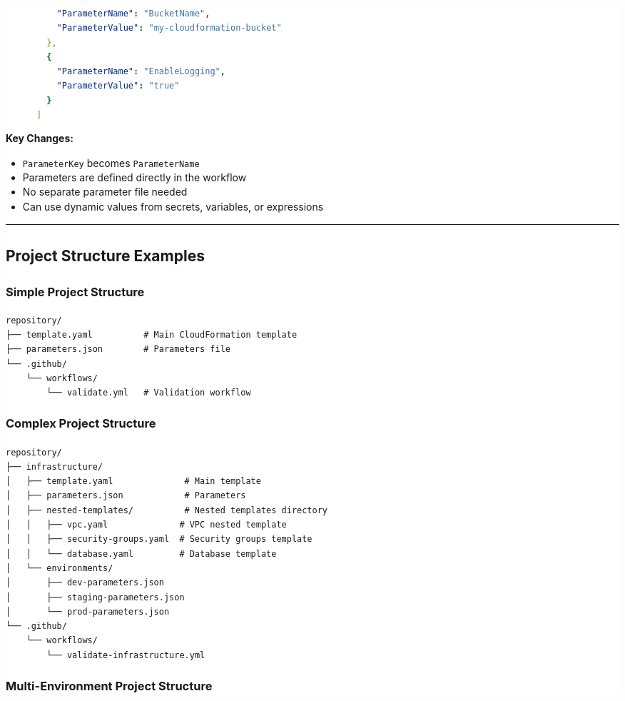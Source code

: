```yaml
          "ParameterName": "BucketName",
          "ParameterValue": "my-cloudformation-bucket"
        },
        {
          "ParameterName": "EnableLogging",
          "ParameterValue": "true"
        }
      ]
```

**Key Changes:**
- `ParameterKey` becomes `ParameterName`
- Parameters are defined directly in the workflow
- No separate parameter file needed
- Can use dynamic values from secrets, variables, or expressions

---

## Project Structure Examples

### Simple Project Structure

```
repository/
├── template.yaml          # Main CloudFormation template
├── parameters.json        # Parameters file
└── .github/
    └── workflows/
        └── validate.yml   # Validation workflow
```

### Complex Project Structure

```
repository/
├── infrastructure/
│   ├── template.yaml              # Main template
│   ├── parameters.json            # Parameters
│   ├── nested-templates/          # Nested templates directory
│   │   ├── vpc.yaml              # VPC nested template
│   │   ├── security-groups.yaml  # Security groups template
│   │   └── database.yaml         # Database template
│   └── environments/
│       ├── dev-parameters.json
│       ├── staging-parameters.json
│       └── prod-parameters.json
└── .github/
    └── workflows/
        └── validate-infrastructure.yml
```

### Multi-Environment Project Structure
